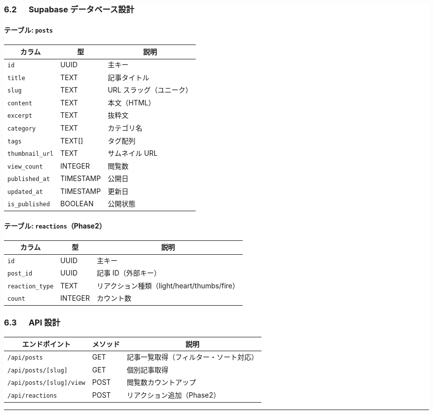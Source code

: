 ### 6.2 　 Supabase データベース設計

#### テーブル: `posts`

| カラム          | 型        | 説明                     |
| --------------- | --------- | ------------------------ |
| `id`            | UUID      | 主キー                   |
| `title`         | TEXT      | 記事タイトル             |
| `slug`          | TEXT      | URL スラッグ（ユニーク） |
| `content`       | TEXT      | 本文（HTML）             |
| `excerpt`       | TEXT      | 抜粋文                   |
| `category`      | TEXT      | カテゴリ名               |
| `tags`          | TEXT[]    | タグ配列                 |
| `thumbnail_url` | TEXT      | サムネイル URL           |
| `view_count`    | INTEGER   | 閲覧数                   |
| `published_at`  | TIMESTAMP | 公開日                   |
| `updated_at`    | TIMESTAMP | 更新日                   |
| `is_published`  | BOOLEAN   | 公開状態                 |

#### テーブル: `reactions`（Phase2）

| カラム          | 型      | 説明                                        |
| --------------- | ------- | ------------------------------------------- |
| `id`            | UUID    | 主キー                                      |
| `post_id`       | UUID    | 記事 ID（外部キー）                         |
| `reaction_type` | TEXT    | リアクション種類（light/heart/thumbs/fire） |
| `count`         | INTEGER | カウント数                                  |

### 6.3 　 API 設計

| エンドポイント           | メソッド | 説明                                   |
| ------------------------ | -------- | -------------------------------------- |
| `/api/posts`             | GET      | 記事一覧取得（フィルター・ソート対応） |
| `/api/posts/[slug]`      | GET      | 個別記事取得                           |
| `/api/posts/[slug]/view` | POST     | 閲覧数カウントアップ                   |
| `/api/reactions`         | POST     | リアクション追加（Phase2）             |

---
